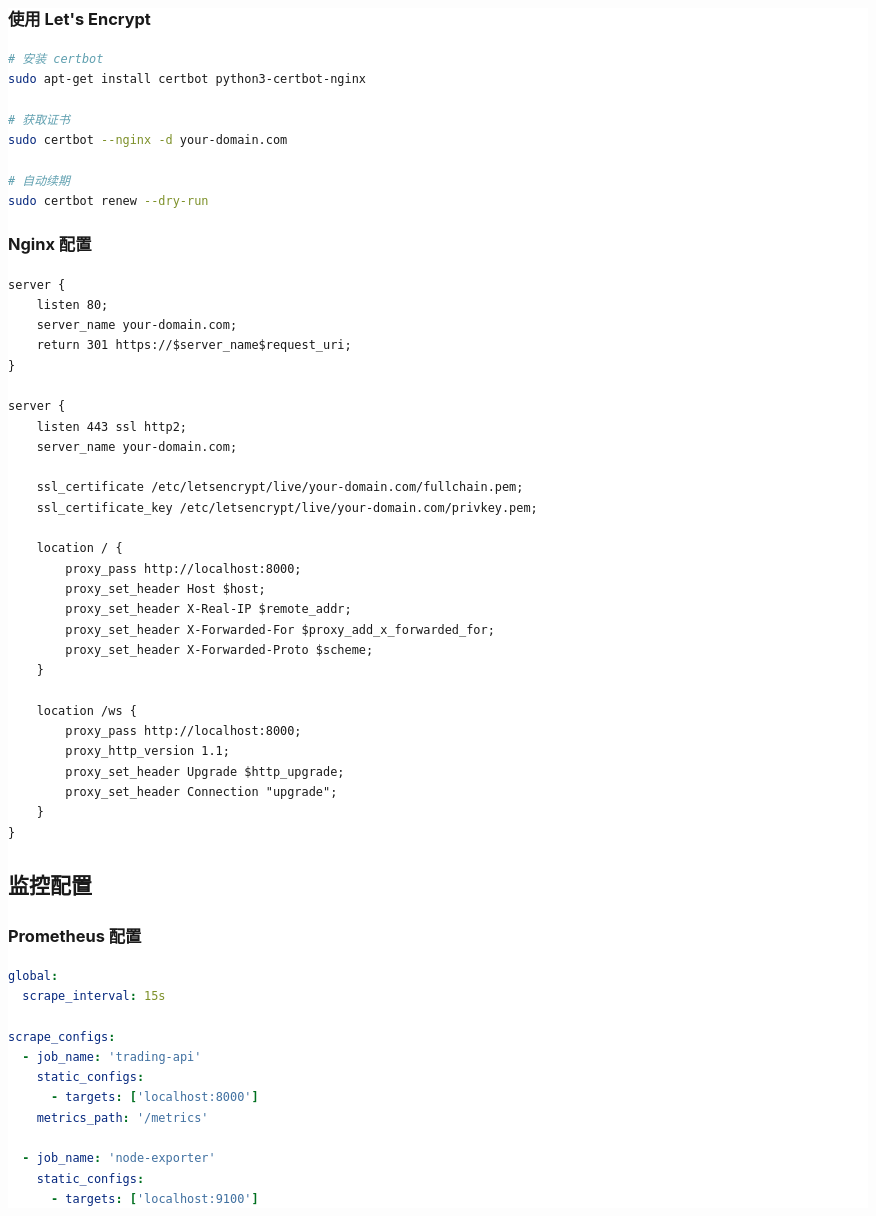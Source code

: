 ### 使用 Let's Encrypt

```bash
# 安装 certbot
sudo apt-get install certbot python3-certbot-nginx

# 获取证书
sudo certbot --nginx -d your-domain.com

# 自动续期
sudo certbot renew --dry-run
```

### Nginx 配置

```nginx
server {
    listen 80;
    server_name your-domain.com;
    return 301 https://$server_name$request_uri;
}

server {
    listen 443 ssl http2;
    server_name your-domain.com;

    ssl_certificate /etc/letsencrypt/live/your-domain.com/fullchain.pem;
    ssl_certificate_key /etc/letsencrypt/live/your-domain.com/privkey.pem;

    location / {
        proxy_pass http://localhost:8000;
        proxy_set_header Host $host;
        proxy_set_header X-Real-IP $remote_addr;
        proxy_set_header X-Forwarded-For $proxy_add_x_forwarded_for;
        proxy_set_header X-Forwarded-Proto $scheme;
    }

    location /ws {
        proxy_pass http://localhost:8000;
        proxy_http_version 1.1;
        proxy_set_header Upgrade $http_upgrade;
        proxy_set_header Connection "upgrade";
    }
}
```

## 监控配置

### Prometheus 配置

```yaml
global:
  scrape_interval: 15s

scrape_configs:
  - job_name: 'trading-api'
    static_configs:
      - targets: ['localhost:8000']
    metrics_path: '/metrics'

  - job_name: 'node-exporter'
    static_configs:
      - targets: ['localhost:9100']
```
